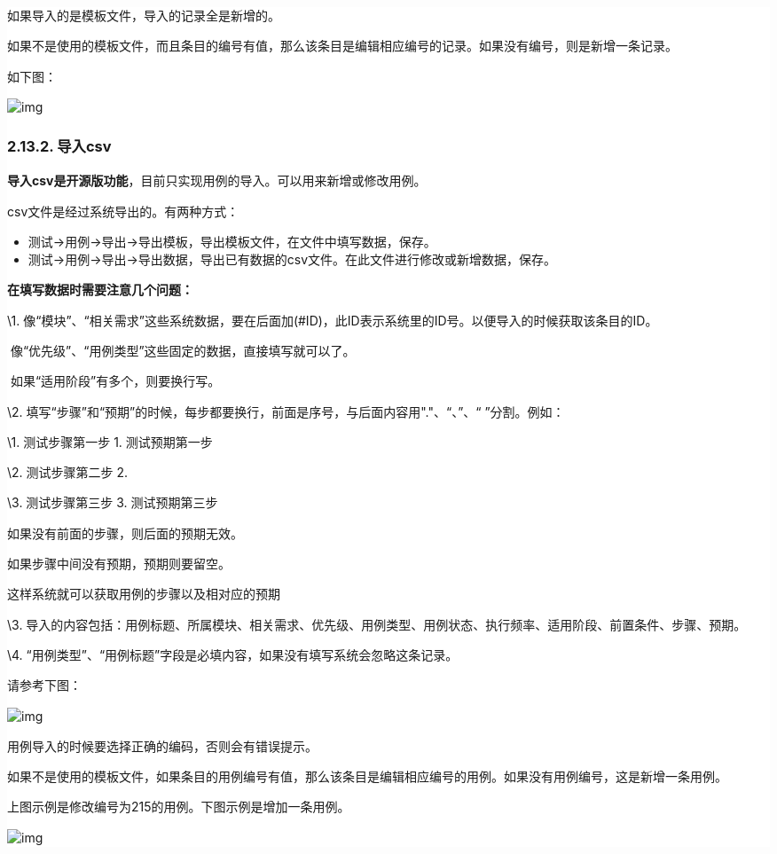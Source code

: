 如果导入的是模板文件，导入的记录全是新增的。

如果不是使用的模板文件，而且条目的编号有值，那么该条目是编辑相应编号的记录。如果没有编号，则是新增一条记录。

如下图：

![img](https://images2017.cnblogs.com/blog/1205757/201708/1205757-20170809185220339-1207774580.png)

 

### 2.13.2.    导入csv

**导入****csv****是开源版功能**，目前只实现用例的导入。可以用来新增或修改用例。

csv文件是经过系统导出的。有两种方式：

- 测试→用例→导出→导出模板，导出模板文件，在文件中填写数据，保存。
- 测试→用例→导出→导出数据，导出已有数据的csv文件。在此文件进行修改或新增数据，保存。

 

**在填写数据时需要注意几个问题：**

\1. 像“模块”、“相关需求”这些系统数据，要在后面加(#ID)，此ID表示系统里的ID号。以便导入的时候获取该条目的ID。

​     像“优先级”、“用例类型”这些固定的数据，直接填写就可以了。

​     如果“适用阶段”有多个，则要换行写。

\2. 填写“步骤”和“预期”的时候，每步都要换行，前面是序号，与后面内容用"."、“、”、“ ”分割。例如：

\1. 测试步骤第一步         1. 测试预期第一步

\2. 测试步骤第二步         2.

\3. 测试步骤第三步         3. 测试预期第三步

如果没有前面的步骤，则后面的预期无效。

如果步骤中间没有预期，预期则要留空。

这样系统就可以获取用例的步骤以及相对应的预期

\3. 导入的内容包括：用例标题、所属模块、相关需求、优先级、用例类型、用例状态、执行频率、适用阶段、前置条件、步骤、预期。

\4. “用例类型”、“用例标题”字段是必填内容，如果没有填写系统会忽略这条记录。

请参考下图：

![img](https://images2017.cnblogs.com/blog/1205757/201708/1205757-20170809185311542-28834347.png)

用例导入的时候要选择正确的编码，否则会有错误提示。

如果不是使用的模板文件，如果条目的用例编号有值，那么该条目是编辑相应编号的用例。如果没有用例编号，这是新增一条用例。

上图示例是修改编号为215的用例。下图示例是增加一条用例。

![img](https://images2017.cnblogs.com/blog/1205757/201708/1205757-20170809185323277-1845248508.png)






